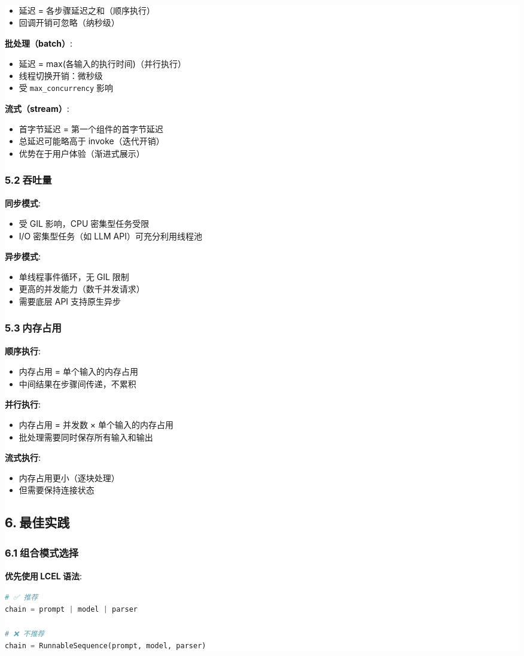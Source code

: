 - 延迟 = 各步骤延迟之和（顺序执行）
- 回调开销可忽略（纳秒级）

**批处理（batch）**:

- 延迟 = max(各输入的执行时间)（并行执行）
- 线程切换开销：微秒级
- 受 `max_concurrency` 影响

**流式（stream）**:

- 首字节延迟 = 第一个组件的首字节延迟
- 总延迟可能略高于 invoke（迭代开销）
- 优势在于用户体验（渐进式展示）

### 5.2 吞吐量

**同步模式**:

- 受 GIL 影响，CPU 密集型任务受限
- I/O 密集型任务（如 LLM API）可充分利用线程池

**异步模式**:

- 单线程事件循环，无 GIL 限制
- 更高的并发能力（数千并发请求）
- 需要底层 API 支持原生异步

### 5.3 内存占用

**顺序执行**:

- 内存占用 = 单个输入的内存占用
- 中间结果在步骤间传递，不累积

**并行执行**:

- 内存占用 = 并发数 × 单个输入的内存占用
- 批处理需要同时保存所有输入和输出

**流式执行**:

- 内存占用更小（逐块处理）
- 但需要保持连接状态

## 6. 最佳实践

### 6.1 组合模式选择

**优先使用 LCEL 语法**:

```python
# ✅ 推荐
chain = prompt | model | parser

# ❌ 不推荐
chain = RunnableSequence(prompt, model, parser)
```
